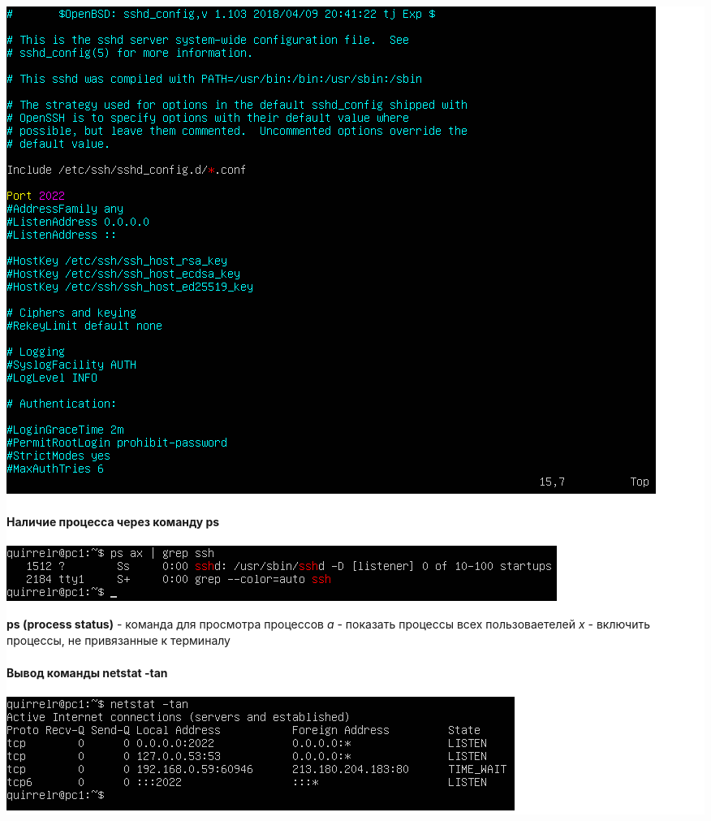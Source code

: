 ![](/_resources/devops/1-3-20.png)

#### Наличие процесса через команду ps

![](/_resources/devops/1-3-21.png)

**ps (process status)** - команда для просмотра процессов
*а* - показать процессы всех пользоваетелей
*x* - включить процессы, не привязанные к терминалу
#### Вывод команды netstat -tan

![](/_resources/devops/1-3-22.png)
